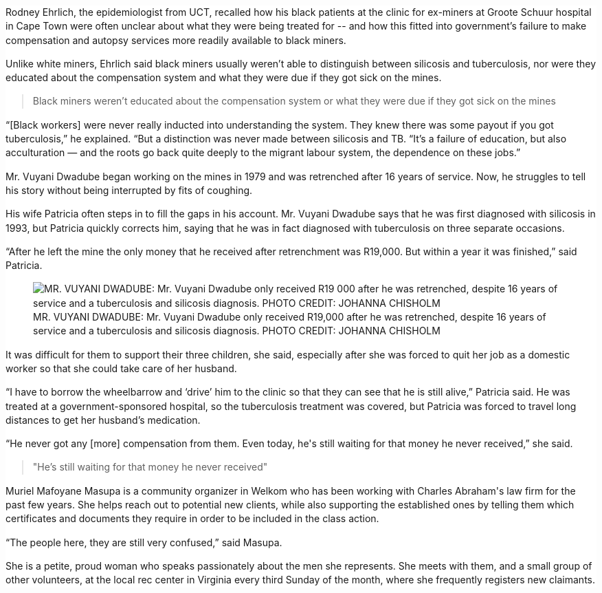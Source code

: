 Rodney Ehrlich, the epidemiologist from UCT, recalled how his black patients at the clinic for ex-miners at  Groote Schuur hospital in Cape Town were often unclear about what they were being treated for -- and how this fitted into government’s failure to make compensation and autopsy services more readily available to black miners. 

Unlike white miners, Ehrlich said black miners usually weren’t able to distinguish between silicosis and tuberculosis, nor were they educated about the compensation system and what they were due if they got sick on the mines.

> Black miners weren’t educated about the compensation system or what they were due if they got sick on the mines

“[Black workers] were never really inducted into understanding the system. They knew there was some payout if you got tuberculosis,” he explained. “But a distinction was never made between silicosis and TB. “It’s a failure of education, but also acculturation — and the roots go back quite deeply to the migrant labour system, the dependence on these jobs.”

Mr. Vuyani Dwadube began working on the mines in 1979 and was retrenched after 16 years of service. Now, he struggles to tell his story without being interrupted by fits of coughing.

His wife Patricia often steps in to fill the gaps in his account. Mr. Vuyani Dwadube says that he was first diagnosed with silicosis in 1993, but Patricia quickly corrects him, saying that he was in fact diagnosed with tuberculosis on three separate occasions. 

“After he left the mine the only money that he received after retrenchment was R19,000. But within a year it was finished,” said Patricia.

<figure>
	<img src="/newsroom-stories/img/stories/20161118/silicosis-patrick.jpg" alt="MR. VUYANI DWADUBE: Mr. Vuyani Dwadube only received R19 000 after he was retrenched, despite 16 years of service and a tuberculosis and silicosis diagnosis. PHOTO CREDIT: JOHANNA CHISHOLM" title="Mr. Vuyani Dwadube" />
	<figcaption>MR. VUYANI DWADUBE: Mr. Vuyani Dwadube only received R19,000 after he was retrenched, despite 16 years of service and a tuberculosis and silicosis diagnosis. <span class="credititalic">PHOTO CREDIT: JOHANNA CHISHOLM</span></figcaption>
</figure>

It was difficult for them to support their three children, she said, especially after she was forced to quit her job as a domestic worker so that she could take care of her husband.

“I have to borrow the wheelbarrow and ‘drive’ him to the clinic so that they can see that he is still alive,” Patricia said. He was treated at a government-sponsored hospital, so the tuberculosis treatment was covered, but Patricia was forced to travel long distances to get her husband’s medication. 

“He never got any [more] compensation from them. Even today, he's still waiting for that money he never received,” she said.

> "He’s still waiting for that money he never received"

Muriel Mafoyane Masupa is a community organizer in Welkom who has been working with Charles Abraham's law firm for the past few years. She helps reach out to potential new clients, while also supporting the established ones by telling them which certificates and documents they require in order to be included in the class action. 

“The people here, they are still very confused,” said Masupa.

She is a petite, proud woman who speaks passionately about the men she represents. She meets with them, and a small group of other volunteers, at the local rec center in Virginia every third Sunday of the month, where she frequently registers new claimants. 
